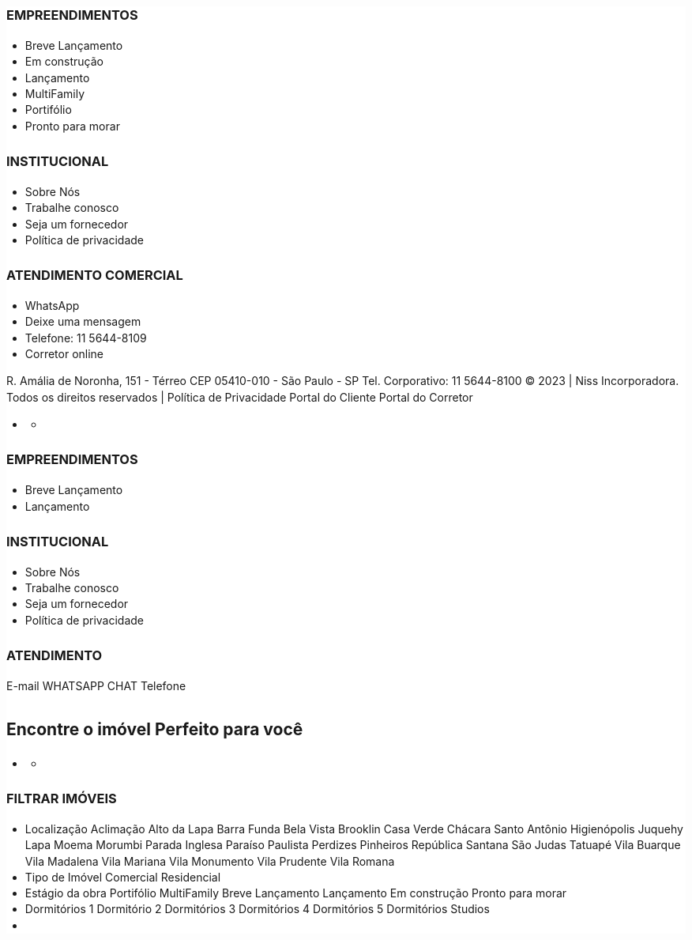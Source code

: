 ### EMPREENDIMENTOS
  * Breve Lançamento
  * Em construção
  * Lançamento
  * MultiFamily
  * Portifólio
  * Pronto para morar


### INSTITUCIONAL
  * Sobre Nós
  * Trabalhe conosco
  * Seja um fornecedor
  * Política de privacidade


### ATENDIMENTO COMERCIAL
  * WhatsApp 
  * Deixe uma mensagem 
  * Telefone: 11 5644-8109 
  * Corretor online 


R. Amália de Noronha, 151 - Térreo CEP 05410-010 - São Paulo - SP 
Tel. Corporativo: 11 5644-8100
© 2023 | Niss Incorporadora. Todos os direitos reservados | Política de Privacidade
Portal do Cliente  Portal do Corretor 
  *   * 

### EMPREENDIMENTOS
  * Breve Lançamento
  * Lançamento


### INSTITUCIONAL
  * Sobre Nós
  * Trabalhe conosco
  * Seja um fornecedor
  * Política de privacidade


### ATENDIMENTO
E-mail  WHATSAPP  CHAT  Telefone 
## Encontre o imóvel **Perfeito para você**
  *   * 

### FILTRAR IMÓVEIS
  * Localização Aclimação Alto da Lapa Barra Funda Bela Vista Brooklin Casa Verde Chácara Santo Antônio Higienópolis Juquehy Lapa Moema Morumbi Parada Inglesa Paraíso Paulista Perdizes Pinheiros República Santana São Judas Tatuapé Vila Buarque Vila Madalena Vila Mariana Vila Monumento Vila Prudente Vila Romana
  * Tipo de Imóvel Comercial Residencial
  * Estágio da obra Portifólio MultiFamily Breve Lançamento Lançamento Em construção Pronto para morar
  * Dormitórios 1 Dormitório 2 Dormitórios 3 Dormitórios 4 Dormitórios 5 Dormitórios Studios
  * 
